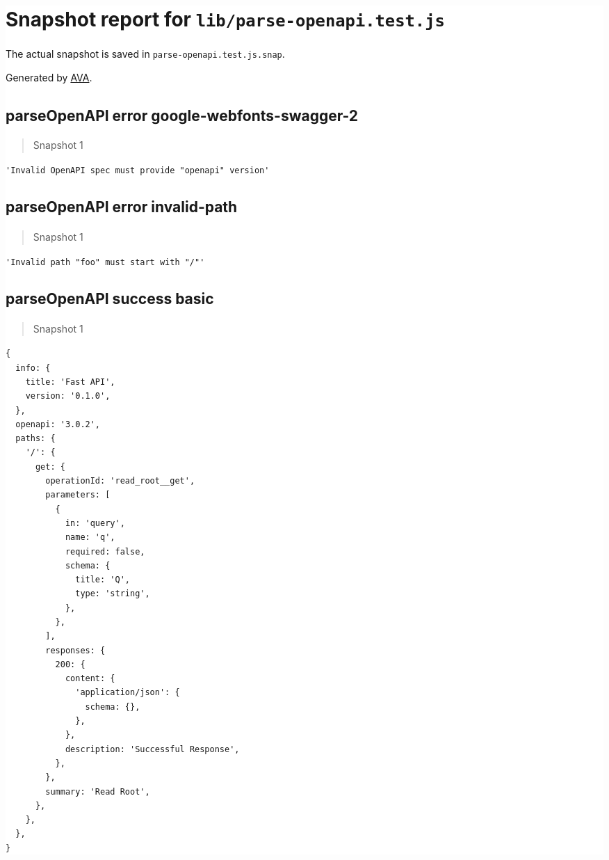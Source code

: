 # Snapshot report for `lib/parse-openapi.test.js`

The actual snapshot is saved in `parse-openapi.test.js.snap`.

Generated by [AVA](https://avajs.dev).

## parseOpenAPI error google-webfonts-swagger-2

> Snapshot 1

    'Invalid OpenAPI spec must provide "openapi" version'

## parseOpenAPI error invalid-path

> Snapshot 1

    'Invalid path "foo" must start with "/"'

## parseOpenAPI success basic

> Snapshot 1

    {
      info: {
        title: 'Fast API',
        version: '0.1.0',
      },
      openapi: '3.0.2',
      paths: {
        '/': {
          get: {
            operationId: 'read_root__get',
            parameters: [
              {
                in: 'query',
                name: 'q',
                required: false,
                schema: {
                  title: 'Q',
                  type: 'string',
                },
              },
            ],
            responses: {
              200: {
                content: {
                  'application/json': {
                    schema: {},
                  },
                },
                description: 'Successful Response',
              },
            },
            summary: 'Read Root',
          },
        },
      },
    }
